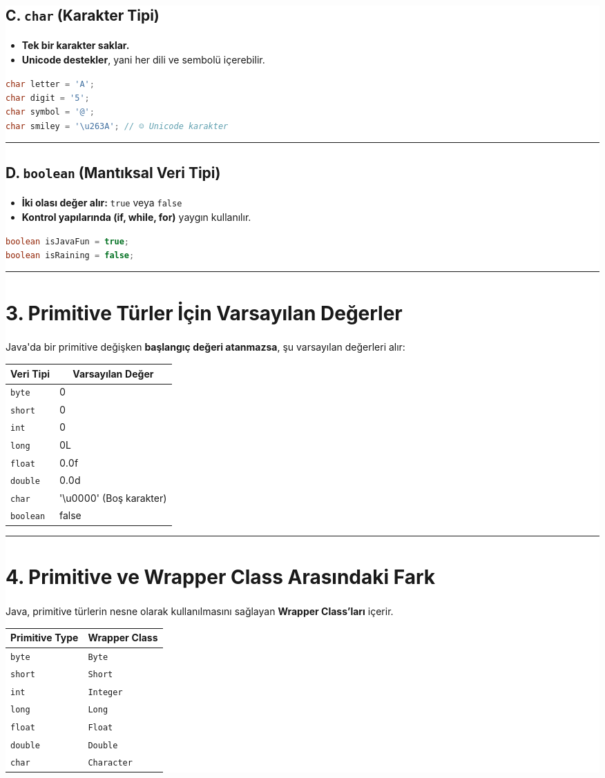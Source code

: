 
## **C. `char` (Karakter Tipi)**
- **Tek bir karakter saklar.**
- **Unicode destekler**, yani her dili ve sembolü içerebilir.

```java
char letter = 'A';
char digit = '5';
char symbol = '@';
char smiley = '\u263A'; // ☺ Unicode karakter
```

---

## **D. `boolean` (Mantıksal Veri Tipi)**
- **İki olası değer alır:** `true` veya `false`
- **Kontrol yapılarında (if, while, for)** yaygın kullanılır.

```java
boolean isJavaFun = true;
boolean isRaining = false;
```

---

# **3. Primitive Türler İçin Varsayılan Değerler**
Java'da bir primitive değişken **başlangıç değeri atanmazsa**, şu varsayılan değerleri alır:

| **Veri Tipi** | **Varsayılan Değer** |
|--------------|-----------------|
| `byte`       | 0               |
| `short`      | 0               |
| `int`        | 0               |
| `long`       | 0L              |
| `float`      | 0.0f            |
| `double`     | 0.0d            |
| `char`       | '\u0000' (Boş karakter) |
| `boolean`    | false           |

---

# **4. Primitive ve Wrapper Class Arasındaki Fark**
Java, primitive türlerin nesne olarak kullanılmasını sağlayan **Wrapper Class’ları** içerir.

| **Primitive Type** | **Wrapper Class** |
|-------------------|-----------------|
| `byte`           | `Byte`           |
| `short`          | `Short`          |
| `int`            | `Integer`        |
| `long`           | `Long`           |
| `float`          | `Float`          |
| `double`         | `Double`         |
| `char`           | `Character`      |